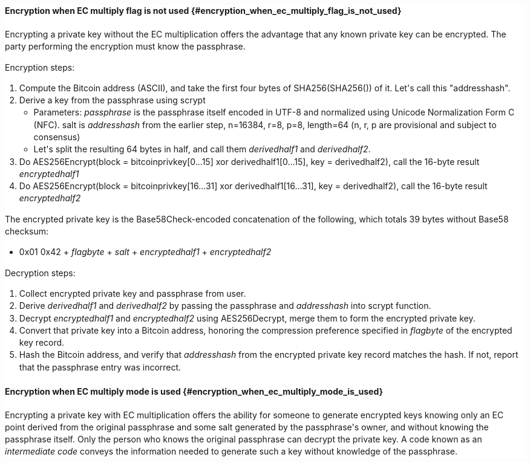 #### Encryption when EC multiply flag is not used {#encryption_when_ec_multiply_flag_is_not_used}

Encrypting a private key without the EC multiplication offers the
advantage that any known private key can be encrypted. The party
performing the encryption must know the passphrase.

Encryption steps:

1.  Compute the Bitcoin address (ASCII), and take the first four bytes
    of SHA256(SHA256()) of it. Let\'s call this \"addresshash\".
2.  Derive a key from the passphrase using scrypt
    -   Parameters: *passphrase* is the passphrase itself encoded in
        UTF-8 and normalized using Unicode Normalization Form C (NFC).
        salt is *addresshash* from the earlier step, n=16384, r=8, p=8,
        length=64 (n, r, p are provisional and subject to consensus)
    -   Let\'s split the resulting 64 bytes in half, and call them
        *derivedhalf1* and *derivedhalf2*.
3.  Do AES256Encrypt(block = bitcoinprivkey\[0\...15\] xor
    derivedhalf1\[0\...15\], key = derivedhalf2), call the 16-byte
    result *encryptedhalf1*
4.  Do AES256Encrypt(block = bitcoinprivkey\[16\...31\] xor
    derivedhalf1\[16\...31\], key = derivedhalf2), call the 16-byte
    result *encryptedhalf2*

The encrypted private key is the Base58Check-encoded concatenation of
the following, which totals 39 bytes without Base58 checksum:

-   0x01 0x42 + *flagbyte* + *salt* + *encryptedhalf1* +
    *encryptedhalf2*

Decryption steps:

1.  Collect encrypted private key and passphrase from user.
2.  Derive *derivedhalf1* and *derivedhalf2* by passing the passphrase
    and *addresshash* into scrypt function.
3.  Decrypt *encryptedhalf1* and *encryptedhalf2* using AES256Decrypt,
    merge them to form the encrypted private key.
4.  Convert that private key into a Bitcoin address, honoring the
    compression preference specified in *flagbyte* of the encrypted key
    record.
5.  Hash the Bitcoin address, and verify that *addresshash* from the
    encrypted private key record matches the hash. If not, report that
    the passphrase entry was incorrect.

#### Encryption when EC multiply mode is used {#encryption_when_ec_multiply_mode_is_used}

Encrypting a private key with EC multiplication offers the ability for
someone to generate encrypted keys knowing only an EC point derived from
the original passphrase and some salt generated by the passphrase\'s
owner, and without knowing the passphrase itself. Only the person who
knows the original passphrase can decrypt the private key. A code known
as an *intermediate code* conveys the information needed to generate
such a key without knowledge of the passphrase.
